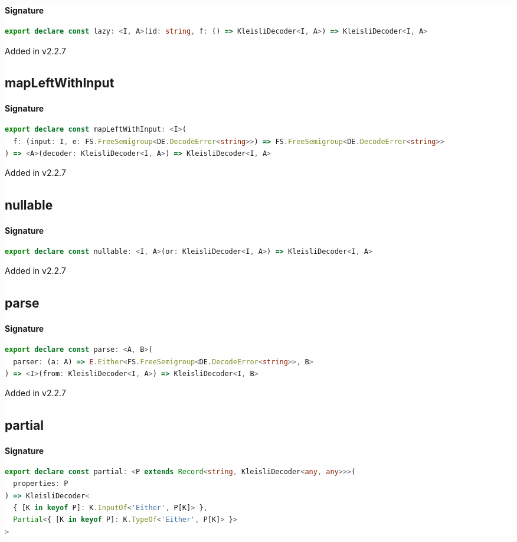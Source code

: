 **Signature**

```ts
export declare const lazy: <I, A>(id: string, f: () => KleisliDecoder<I, A>) => KleisliDecoder<I, A>
```

Added in v2.2.7

## mapLeftWithInput

**Signature**

```ts
export declare const mapLeftWithInput: <I>(
  f: (input: I, e: FS.FreeSemigroup<DE.DecodeError<string>>) => FS.FreeSemigroup<DE.DecodeError<string>>
) => <A>(decoder: KleisliDecoder<I, A>) => KleisliDecoder<I, A>
```

Added in v2.2.7

## nullable

**Signature**

```ts
export declare const nullable: <I, A>(or: KleisliDecoder<I, A>) => KleisliDecoder<I, A>
```

Added in v2.2.7

## parse

**Signature**

```ts
export declare const parse: <A, B>(
  parser: (a: A) => E.Either<FS.FreeSemigroup<DE.DecodeError<string>>, B>
) => <I>(from: KleisliDecoder<I, A>) => KleisliDecoder<I, B>
```

Added in v2.2.7

## partial

**Signature**

```ts
export declare const partial: <P extends Record<string, KleisliDecoder<any, any>>>(
  properties: P
) => KleisliDecoder<
  { [K in keyof P]: K.InputOf<'Either', P[K]> },
  Partial<{ [K in keyof P]: K.TypeOf<'Either', P[K]> }>
>
```
